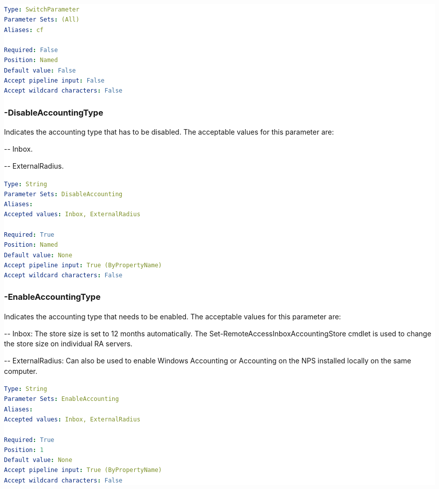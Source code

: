 ```yaml
Type: SwitchParameter
Parameter Sets: (All)
Aliases: cf

Required: False
Position: Named
Default value: False
Accept pipeline input: False
Accept wildcard characters: False
```

### -DisableAccountingType
Indicates the accounting type that has to be disabled.
The acceptable values for this parameter are:
                         
 -- Inbox. 
                         
 -- ExternalRadius.

```yaml
Type: String
Parameter Sets: DisableAccounting
Aliases: 
Accepted values: Inbox, ExternalRadius

Required: True
Position: Named
Default value: None
Accept pipeline input: True (ByPropertyName)
Accept wildcard characters: False
```

### -EnableAccountingType
Indicates the accounting type that needs to be enabled.
The acceptable values for this parameter are:
                         
 -- Inbox: The store size is set to 12 months automatically.
The Set-RemoteAccessInboxAccountingStore cmdlet is used to change the store size on individual RA servers. 
                         
 -- ExternalRadius: Can also be used to enable Windows Accounting or Accounting on the NPS installed locally on the same computer.

```yaml
Type: String
Parameter Sets: EnableAccounting
Aliases: 
Accepted values: Inbox, ExternalRadius

Required: True
Position: 1
Default value: None
Accept pipeline input: True (ByPropertyName)
Accept wildcard characters: False
```
